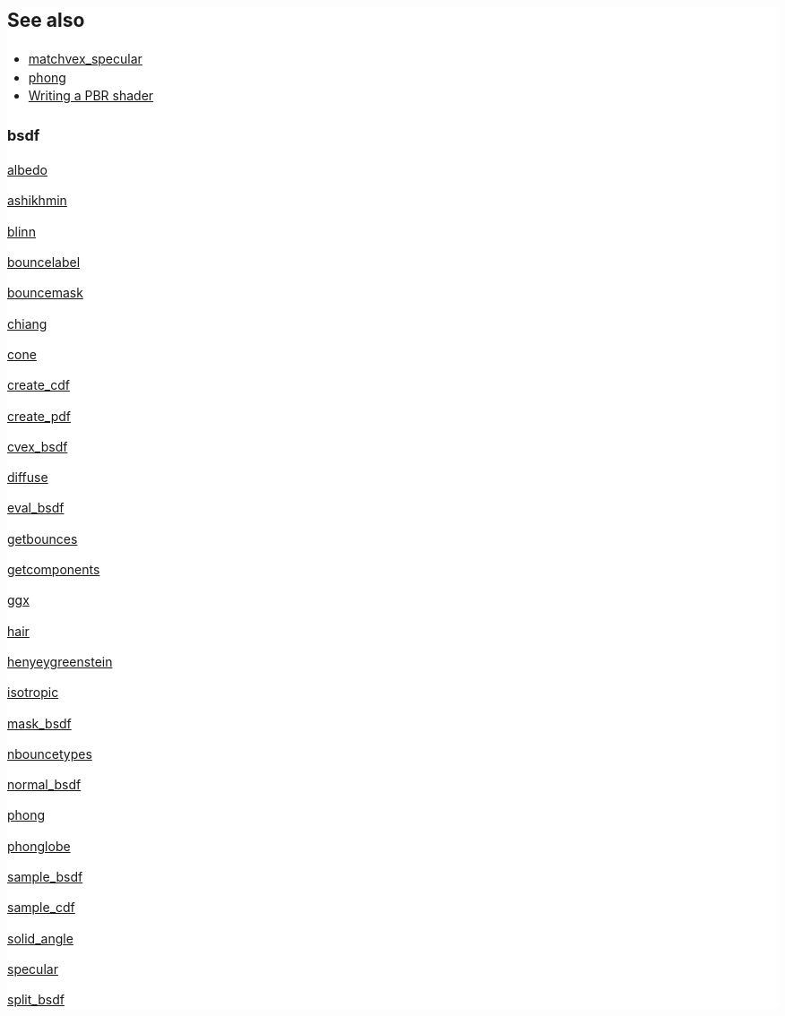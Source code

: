 ## See also

- [matchvex_specular](matchvex_specular.html)
- [phong](phong.html)
- [Writing a PBR shader](../pbr.html)

### bsdf

[albedo](albedo.html)

[ashikhmin](ashikhmin.html)

[blinn](blinn.html)

[bouncelabel](bouncelabel.html)

[bouncemask](bouncemask.html)

[chiang](chiang.html)

[cone](cone.html)

[create_cdf](create_cdf.html)

[create_pdf](create_pdf.html)

[cvex_bsdf](cvex_bsdf.html)

[diffuse](diffuse.html)

[eval_bsdf](eval_bsdf.html)

[getbounces](getbounces.html)

[getcomponents](getcomponents.html)

[ggx](ggx.html)

[hair](hair.html)

[henyeygreenstein](henyeygreenstein.html)

[isotropic](isotropic.html)

[mask_bsdf](mask_bsdf.html)

[nbouncetypes](nbouncetypes.html)

[normal_bsdf](normal_bsdf.html)

[phong](phong.html)

[phonglobe](phonglobe.html)

[sample_bsdf](sample_bsdf.html)

[sample_cdf](sample_cdf.html)

[solid_angle](solid_angle.html)

[specular](specular.html)

[split_bsdf](split_bsdf.html)
